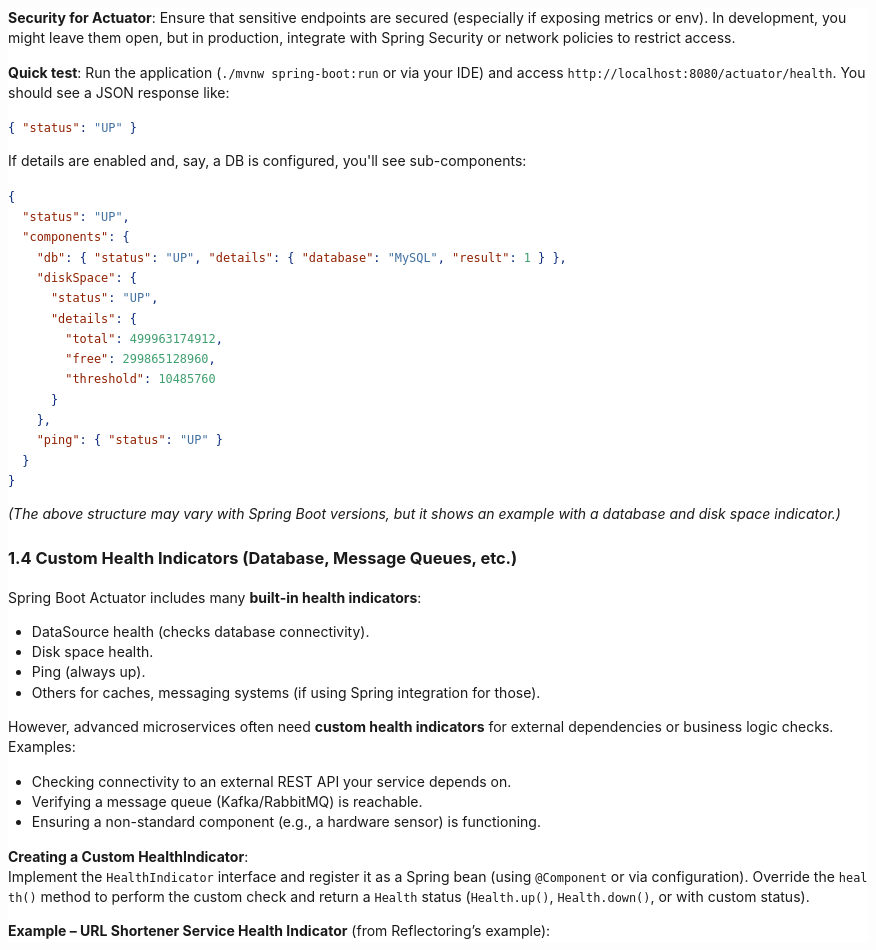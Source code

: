 **Security for Actuator**: Ensure that sensitive endpoints are secured (especially if exposing metrics or env). In development, you might leave them open, but in production, integrate with Spring Security or network policies to restrict access.

**Quick test**: Run the application (`./mvnw spring-boot:run` or via your IDE) and access `http://localhost:8080/actuator/health`. You should see a JSON response like:

```json
{ "status": "UP" }
```

If details are enabled and, say, a DB is configured, you'll see sub-components:

```json
{
  "status": "UP",
  "components": {
    "db": { "status": "UP", "details": { "database": "MySQL", "result": 1 } },
    "diskSpace": {
      "status": "UP",
      "details": {
        "total": 499963174912,
        "free": 299865128960,
        "threshold": 10485760
      }
    },
    "ping": { "status": "UP" }
  }
}
```

_(The above structure may vary with Spring Boot versions, but it shows an example with a database and disk space indicator.)_

### 1.4 Custom Health Indicators (Database, Message Queues, etc.) <a id="custom-health-indicators"></a>

Spring Boot Actuator includes many **built-in health indicators**:

- DataSource health (checks database connectivity).
- Disk space health.
- Ping (always up).
- Others for caches, messaging systems (if using Spring integration for those).

However, advanced microservices often need **custom health indicators** for external dependencies or business logic checks. Examples:

- Checking connectivity to an external REST API your service depends on.
- Verifying a message queue (Kafka/RabbitMQ) is reachable.
- Ensuring a non-standard component (e.g., a hardware sensor) is functioning.

**Creating a Custom HealthIndicator**:  
Implement the `HealthIndicator` interface and register it as a Spring bean (using `@Component` or via configuration). Override the `health()` method to perform the custom check and return a `Health` status (`Health.up()`, `Health.down()`, or with custom status).

**Example – URL Shortener Service Health Indicator** (from Reflectoring’s example):
